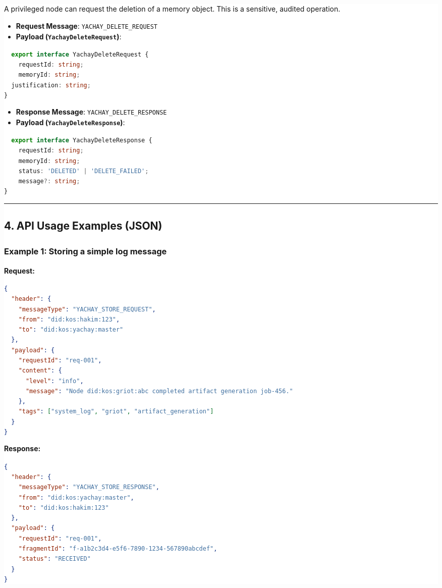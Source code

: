 A privileged node can request the deletion of a memory object. This is a sensitive, audited operation.

-   **Request Message**: `YACHAY_DELETE_REQUEST`
-   **Payload (`YachayDeleteRequest`)**:
  ```typescript
    export interface YachayDeleteRequest {
      requestId: string;
      memoryId: string;
    justification: string;
  }
  ```
-   **Response Message**: `YACHAY_DELETE_RESPONSE`
-   **Payload (`YachayDeleteResponse`)**:
  ```typescript
    export interface YachayDeleteResponse {
      requestId: string;
      memoryId: string;
      status: 'DELETED' | 'DELETE_FAILED';
      message?: string;
  }
  ```

---

## **4. API Usage Examples (JSON)**

### **Example 1: Storing a simple log message**

**Request:**
```json
{
  "header": {
    "messageType": "YACHAY_STORE_REQUEST",
    "from": "did:kos:hakim:123",
    "to": "did:kos:yachay:master"
  },
  "payload": {
    "requestId": "req-001",
    "content": {
      "level": "info",
      "message": "Node did:kos:griot:abc completed artifact generation job-456."
    },
    "tags": ["system_log", "griot", "artifact_generation"]
  }
}
```

**Response:**
```json
{
  "header": {
    "messageType": "YACHAY_STORE_RESPONSE",
    "from": "did:kos:yachay:master",
    "to": "did:kos:hakim:123"
  },
  "payload": {
    "requestId": "req-001",
    "fragmentId": "f-a1b2c3d4-e5f6-7890-1234-567890abcdef",
    "status": "RECEIVED"
  }
}
```
